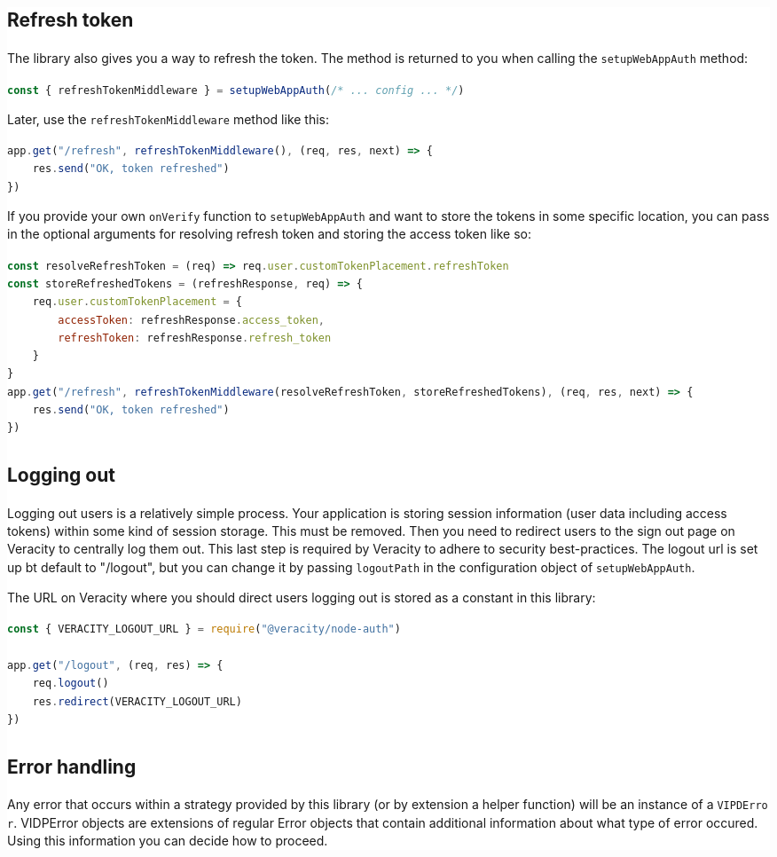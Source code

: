 ## Refresh token
The library also gives you a way to refresh the token. The method is returned to you when calling the `setupWebAppAuth` method:
```javascript
const { refreshTokenMiddleware } = setupWebAppAuth(/* ... config ... */)
``` 
Later, use the `refreshTokenMiddleware` method like this:
```javascript
app.get("/refresh", refreshTokenMiddleware(), (req, res, next) => {
	res.send("OK, token refreshed")
})
```
If you provide your own `onVerify` function to `setupWebAppAuth` and want to store the tokens in some specific location, you can pass in the optional arguments for resolving refresh token and storing the access token like so: 
```javascript
const resolveRefreshToken = (req) => req.user.customTokenPlacement.refreshToken
const storeRefreshedTokens = (refreshResponse, req) => {
	req.user.customTokenPlacement = {
		accessToken: refreshResponse.access_token,
		refreshToken: refreshResponse.refresh_token
	}
}
app.get("/refresh", refreshTokenMiddleware(resolveRefreshToken, storeRefreshedTokens), (req, res, next) => {
	res.send("OK, token refreshed")
})
```

## Logging out
Logging out users is a relatively simple process. Your application is storing session information (user data including access tokens) within some kind of session storage. This must be removed. Then you need to redirect users to the sign out page on Veracity to centrally log them out. This last step is required by Veracity to adhere to security best-practices. The logout url is set up bt default to "/logout", but you can change it by passing `logoutPath` in the configuration object of `setupWebAppAuth`.

The URL on Veracity where you should direct users logging out is stored as a constant in this library:
```javascript
const { VERACITY_LOGOUT_URL } = require("@veracity/node-auth")

app.get("/logout", (req, res) => {
	req.logout()
	res.redirect(VERACITY_LOGOUT_URL)
})
```

## Error handling
Any error that occurs within a strategy provided by this library (or by extension a helper function) will be an instance of a `VIPDError`. VIDPError objects are extensions of regular Error objects that contain additional information about what type of error occured. Using this information you can decide how to proceed.
